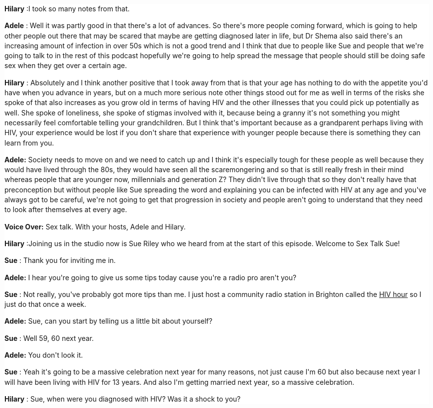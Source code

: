 **Hilary** :I took so many notes from that.

**Adele** : Well it was partly good in that there&#39;s a lot of advances. So there&#39;s more people coming forward, which is going to help other people out there that may be scared that maybe are getting diagnosed later in life, but Dr Shema also said there&#39;s an increasing amount of infection in over 50s which is not a good trend and I think that due to people like Sue and people that we&#39;re going to talk to in the rest of this podcast hopefully we&#39;re going to help spread the message that people should still be doing safe sex when they get over a certain age.

**Hilary** : Absolutely and I think another positive that I took away from that is that your age has nothing to do with the appetite you&#39;d have when you advance in years, but on a much more serious note other things stood out for me as well in terms of the risks she spoke of that also increases as you grow old in terms of having HIV and the other illnesses that you could pick up potentially as well. She spoke of loneliness, she spoke of stigmas involved with it, because being a granny it&#39;s not something you might necessarily feel comfortable telling your grandchildren. But I think that&#39;s important because as a grandparent perhaps living with HIV, your experience would be lost if you don&#39;t share that experience with younger people because there is something they can learn from you.

**Adele:** Society needs to move on and we need to catch up and I think it&#39;s especially tough for these people as well because they would have lived through the 80s, they would have seen all the scaremongering and so that is still really fresh in their mind whereas people that are younger now, millennials and generation Z? They didn&#39;t live through that so they don&#39;t really have that preconception but without people like Sue spreading the word and explaining you can be infected with HIV at any age and you&#39;ve always got to be careful, we&#39;re not going to get that progression in society and people aren&#39;t going to understand that they need to look after themselves at every age.

**Voice Over:** Sex talk. With your hosts, Adele and Hilary.

**Hilary** :Joining us in the studio now is Sue Riley who we heard from at the start of this episode. Welcome to Sex Talk Sue!

**Sue** : Thank you for inviting me in.

**Adele:** I hear you&#39;re going to give us some tips today cause you&#39;re a radio pro aren&#39;t you?

**Sue** :  Not really, you&#39;ve probably got more tips than me. I just host a community radio station in Brighton called the [HIV hour](https://twitter.com/HIV_hour) so I just do that once a week.

**Adele:** Sue, can you start by telling us a little bit about yourself?

**Sue** : Well 59, 60 next year.

**Adele:** You don&#39;t look it.

**Sue** : Yeah it&#39;s going to be a massive celebration next year for many reasons, not just cause I&#39;m 60 but also because next year I will have been living with HIV for 13 years. And also I&#39;m getting married next year, so a massive celebration.

**Hilary** : Sue, when were you diagnosed with HIV? Was it a shock to you?
